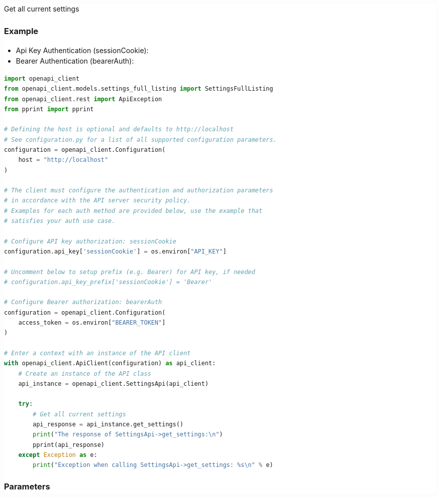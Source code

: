 Get all current settings

### Example

* Api Key Authentication (sessionCookie):
* Bearer Authentication (bearerAuth):

```python
import openapi_client
from openapi_client.models.settings_full_listing import SettingsFullListing
from openapi_client.rest import ApiException
from pprint import pprint

# Defining the host is optional and defaults to http://localhost
# See configuration.py for a list of all supported configuration parameters.
configuration = openapi_client.Configuration(
    host = "http://localhost"
)

# The client must configure the authentication and authorization parameters
# in accordance with the API server security policy.
# Examples for each auth method are provided below, use the example that
# satisfies your auth use case.

# Configure API key authorization: sessionCookie
configuration.api_key['sessionCookie'] = os.environ["API_KEY"]

# Uncomment below to setup prefix (e.g. Bearer) for API key, if needed
# configuration.api_key_prefix['sessionCookie'] = 'Bearer'

# Configure Bearer authorization: bearerAuth
configuration = openapi_client.Configuration(
    access_token = os.environ["BEARER_TOKEN"]
)

# Enter a context with an instance of the API client
with openapi_client.ApiClient(configuration) as api_client:
    # Create an instance of the API class
    api_instance = openapi_client.SettingsApi(api_client)

    try:
        # Get all current settings
        api_response = api_instance.get_settings()
        print("The response of SettingsApi->get_settings:\n")
        pprint(api_response)
    except Exception as e:
        print("Exception when calling SettingsApi->get_settings: %s\n" % e)
```



### Parameters
